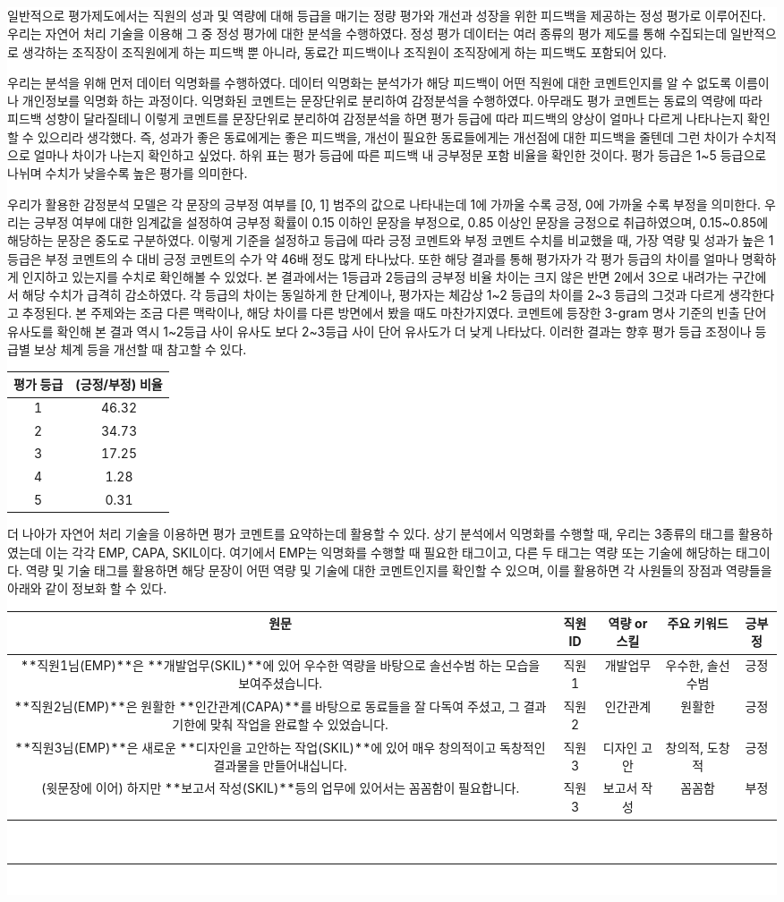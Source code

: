  일반적으로 평가제도에서는 직원의 성과 및 역량에 대해 등급을 매기는 정량 평가와 개선과 성장을 위한 피드백을 제공하는 정성 평가로 이루어진다. 우리는 자연어 처리 기술을 이용해 그 중 정성 평가에 대한 분석을 수행하였다. 정성 평가 데이터는 여러 종류의 평가 제도를 통해 수집되는데 일반적으로 생각하는 조직장이 조직원에게 하는 피드백 뿐 아니라, 동료간 피드백이나 조직원이 조직장에게 하는 피드백도 포함되어 있다.

 우리는 분석을 위해 먼저 데이터 익명화를 수행하였다. 데이터 익명화는 분석가가 해당 피드백이 어떤 직원에 대한 코멘트인지를 알 수 없도록 이름이나 개인정보를 익명화 하는 과정이다. 익명화된 코멘트는 문장단위로 분리하여 감정분석을 수행하였다. 아무래도 평가 코멘트는 동료의 역량에 따라 피드백 성향이 달라질테니 이렇게 코멘트를 문장단위로 분리하여 감정분석을 하면 평가 등급에 따라 피드백의 양상이 얼마나 다르게 나타나는지 확인할 수 있으리라 생각했다. 즉, 성과가 좋은 동료에게는 좋은 피드백을, 개선이 필요한 동료들에게는 개선점에 대한 피드백을 줄텐데 그런 차이가 수치적으로 얼마나 차이가 나는지 확인하고 싶었다. 하위 표는 평가 등급에 따른 피드백 내 긍부정문 포함 비율을 확인한 것이다. 평가 등급은 1~5 등급으로 나뉘며 수치가 낮을수록 높은 평가를 의미한다. 

 우리가 활용한 감정분석 모델은 각 문장의 긍부정 여부를 [0, 1] 범주의 값으로 나타내는데 1에 가까울 수록 긍정, 0에 가까울 수록 부정을 의미한다. 우리는 긍부정 여부에 대한 임계값을 설정하여 긍부정 확률이 0.15 이하인 문장을 부정으로, 0.85 이상인 문장을 긍정으로 취급하였으며, 0.15~0.85에 해당하는 문장은 중도로 구분하였다. 이렇게 기준을 설정하고 등급에 따라 긍정 코멘트와 부정 코멘트 수치를 비교했을 때, 가장 역량 및 성과가 높은 1등급은 부정 코멘트의 수 대비 긍정 코멘트의 수가 약 46배 정도 많게 타나났다. 또한 해당 결과를 통해 평가자가 각 평가 등급의 차이를 얼마나 명확하게 인지하고 있는지를 수치로 확인해볼 수 있었다. 본 결과에서는 1등급과 2등급의 긍부정 비율 차이는 크지 않은 반면 2에서 3으로 내려가는 구간에서 해당 수치가 급격히 감소하였다. 각 등급의 차이는 동일하게 한 단계이나, 평가자는 체감상 1~2 등급의 차이를 2~3 등급의 그것과 다르게 생각한다고 추정된다. 본 주제와는 조금 다른 맥락이나, 해당 차이를 다른 방면에서 봤을 때도 마찬가지였다. 코멘트에 등장한 3-gram 명사 기준의 빈출 단어 유사도를 확인해 본 결과 역시 1~2등급 사이 유사도 보다 2~3등급 사이 단어 유사도가 더 낮게 나타났다. 이러한 결과는 향후 평가 등급 조정이나 등급별 보상 체계 등을 개선할 때 참고할 수 있다.

| 평가 등급 | (긍정/부정) 비율 |
| :-------: | :--------------: |
|     1     |      46.32       |
|     2     |      34.73       |
|     3     |      17.25       |
|     4     |       1.28       |
|     5     |       0.31       |



 더 나아가 자연어 처리 기술을 이용하면 평가 코멘트를 요약하는데 활용할 수 있다. 상기 분석에서 익명화를 수행할 때, 우리는 3종류의 태그를 활용하였는데 이는 각각 EMP, CAPA, SKIL이다. 여기에서 EMP는 익명화를 수행할 때 필요한 태그이고, 다른 두 태그는 역량 또는 기술에 해당하는 태그이다. 역량 및 기술 태그를 활용하면 해당 문장이 어떤 역량 및 기술에 대한 코멘트인지를 확인할 수 있으며, 이를 활용하면 각 사원들의 장점과 역량들을 아래와 같이 정보화 할 수 있다. 

|                             원문                             | 직원 ID | 역량 or 스킬 |   주요 키워드    | 긍부정 |
| :----------------------------------------------------------: | :-----: | :----------: | :--------------: | :----: |
| **직원1님(EMP)**은 **개발업무(SKIL)**에 있어 우수한 역량을 바탕으로 솔선수범 하는 모습을 보여주셨습니다. |  직원1  |   개발업무   | 우수한, 솔선수범 |  긍정  |
| **직원2님(EMP)**은 원활한 **인간관계(CAPA)**를 바탕으로 동료들을 잘 다독여 주셨고, 그 결과 기한에 맞춰 작업을 완료할 수 있었습니다. |  직원2  |   인간관계   |      원활한      |  긍정  |
| **직원3님(EMP)**은 새로운 **디자인을 고안하는 작업(SKIL)**에 있어 매우 창의적이고 독창적인 결과물을 만들어내십니다. |  직원3  | 디자인 고안  |  창의적, 도창적  |  긍정  |
| (윗문장에 이어) 하지만 **보고서 작성(SKIL)**등의 업무에 있어서는 꼼꼼함이 필요합니다. |  직원3  | 보고서 작성  |      꼼꼼함      |  부정  |





<br />

---

<br />


